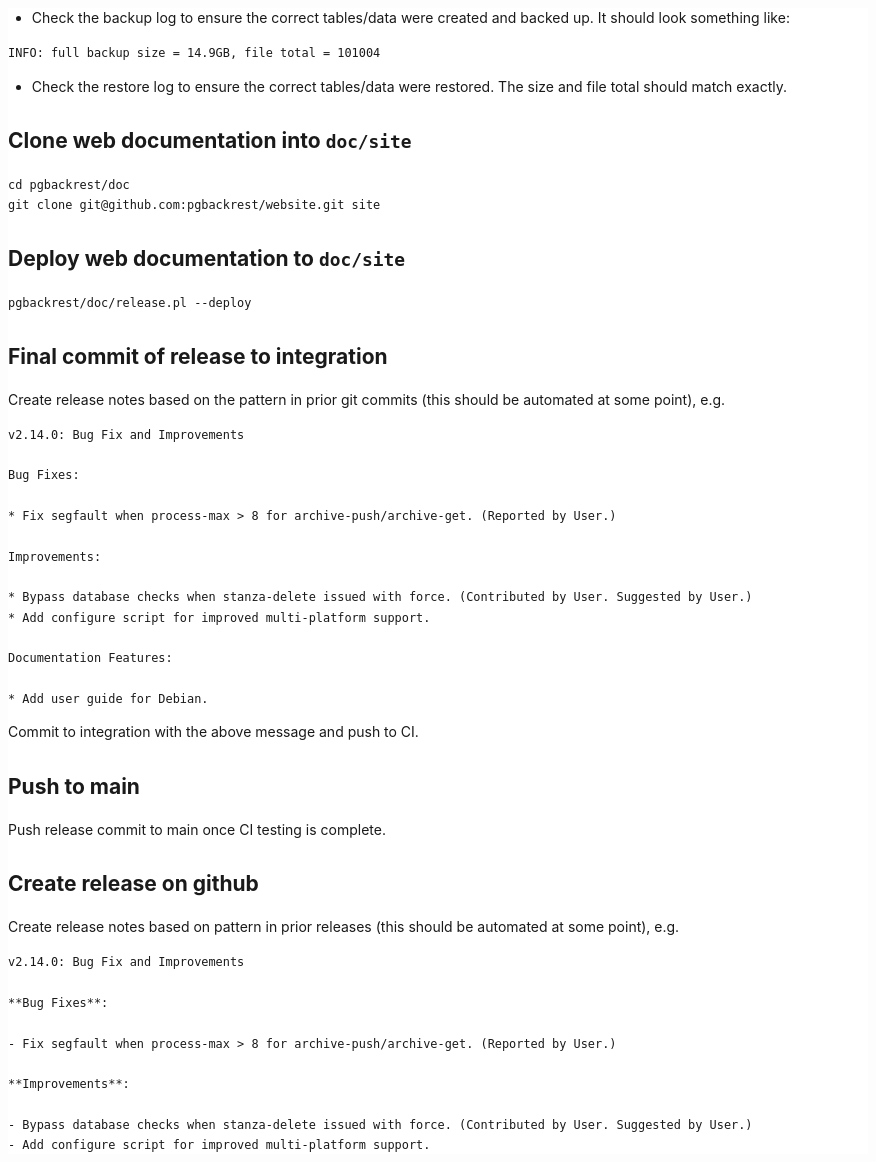 - Check the backup log to ensure the correct tables/data were created and backed up. It should look something like:
```
INFO: full backup size = 14.9GB, file total = 101004
```

- Check the restore log to ensure the correct tables/data were restored. The size and file total should match exactly.

## Clone web documentation into `doc/site`
```
cd pgbackrest/doc
git clone git@github.com:pgbackrest/website.git site
```

## Deploy web documentation to `doc/site`
```
pgbackrest/doc/release.pl --deploy
```

## Final commit of release to integration

Create release notes based on the pattern in prior git commits (this should be automated at some point), e.g.
```
v2.14.0: Bug Fix and Improvements

Bug Fixes:

* Fix segfault when process-max > 8 for archive-push/archive-get. (Reported by User.)

Improvements:

* Bypass database checks when stanza-delete issued with force. (Contributed by User. Suggested by User.)
* Add configure script for improved multi-platform support.

Documentation Features:

* Add user guide for Debian.
```

Commit to integration with the above message and push to CI.

## Push to main

Push release commit to main once CI testing is complete.

## Create release on github

Create release notes based on pattern in prior releases (this should be automated at some point), e.g.
```
v2.14.0: Bug Fix and Improvements

**Bug Fixes**:

- Fix segfault when process-max > 8 for archive-push/archive-get. (Reported by User.)

**Improvements**:

- Bypass database checks when stanza-delete issued with force. (Contributed by User. Suggested by User.)
- Add configure script for improved multi-platform support.
```